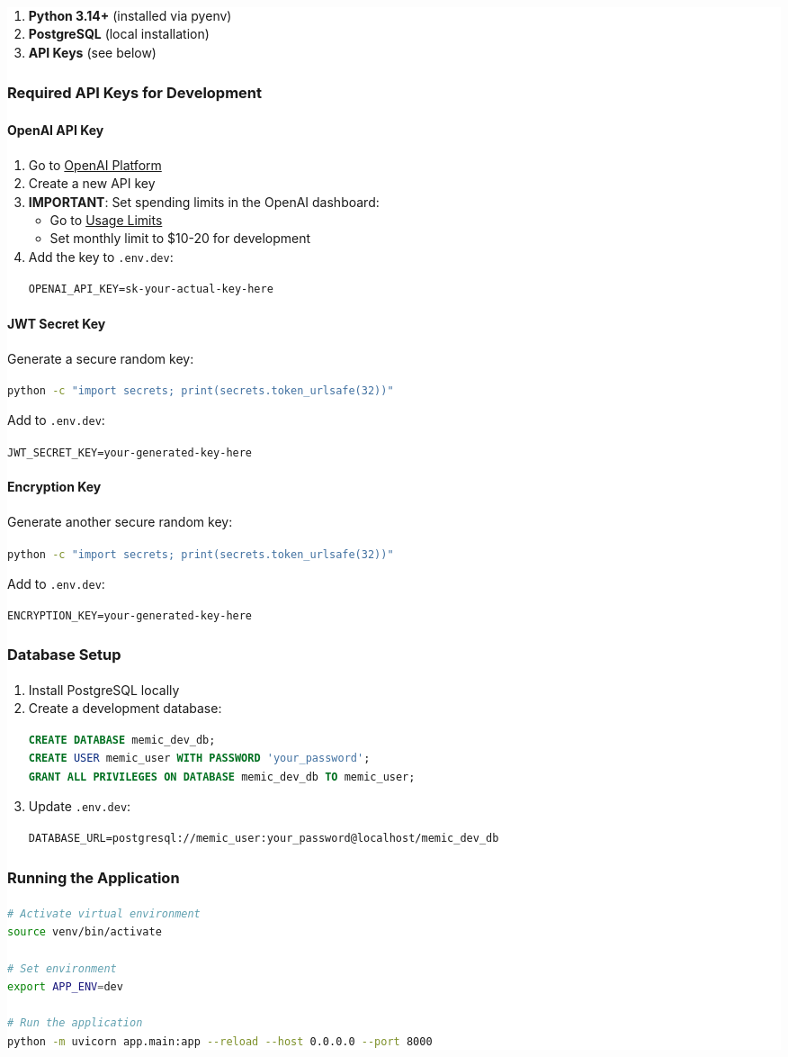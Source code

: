 1. **Python 3.14+** (installed via pyenv)
2. **PostgreSQL** (local installation)
3. **API Keys** (see below)

### Required API Keys for Development

#### OpenAI API Key
1. Go to [OpenAI Platform](https://platform.openai.com/api-keys)
2. Create a new API key
3. **IMPORTANT**: Set spending limits in the OpenAI dashboard:
   - Go to [Usage Limits](https://platform.openai.com/account/billing/limits)
   - Set monthly limit to $10-20 for development
4. Add the key to `.env.dev`:
   ```
   OPENAI_API_KEY=sk-your-actual-key-here
   ```

#### JWT Secret Key
Generate a secure random key:
```bash
python -c "import secrets; print(secrets.token_urlsafe(32))"
```
Add to `.env.dev`:
```
JWT_SECRET_KEY=your-generated-key-here
```

#### Encryption Key
Generate another secure random key:
```bash
python -c "import secrets; print(secrets.token_urlsafe(32))"
```
Add to `.env.dev`:
```
ENCRYPTION_KEY=your-generated-key-here
```

### Database Setup

1. Install PostgreSQL locally
2. Create a development database:
   ```sql
   CREATE DATABASE memic_dev_db;
   CREATE USER memic_user WITH PASSWORD 'your_password';
   GRANT ALL PRIVILEGES ON DATABASE memic_dev_db TO memic_user;
   ```
3. Update `.env.dev`:
   ```
   DATABASE_URL=postgresql://memic_user:your_password@localhost/memic_dev_db
   ```

### Running the Application

```bash
# Activate virtual environment
source venv/bin/activate

# Set environment
export APP_ENV=dev

# Run the application
python -m uvicorn app.main:app --reload --host 0.0.0.0 --port 8000
```
